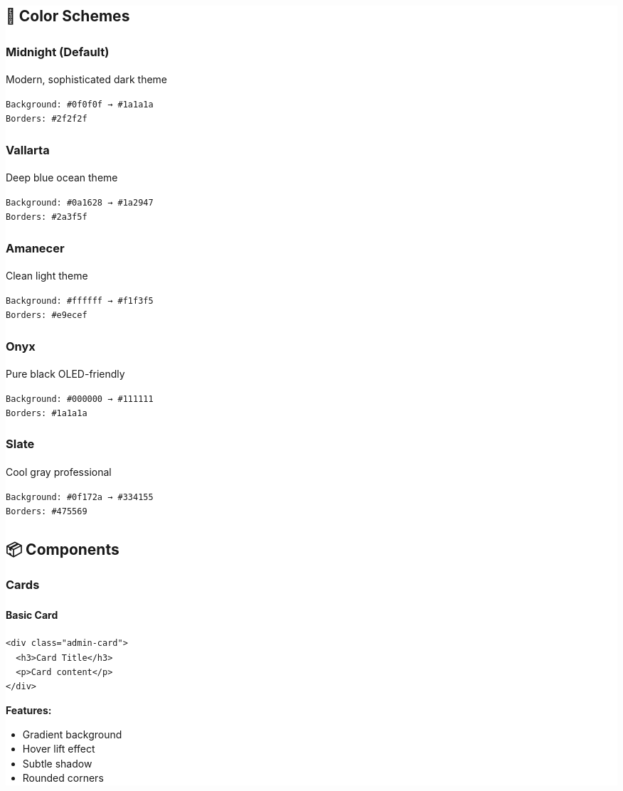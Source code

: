 ## 🎨 Color Schemes

### Midnight (Default)
Modern, sophisticated dark theme
```
Background: #0f0f0f → #1a1a1a
Borders: #2f2f2f
```

### Vallarta
Deep blue ocean theme
```
Background: #0a1628 → #1a2947
Borders: #2a3f5f
```

### Amanecer
Clean light theme
```
Background: #ffffff → #f1f3f5
Borders: #e9ecef
```

### Onyx
Pure black OLED-friendly
```
Background: #000000 → #111111
Borders: #1a1a1a
```

### Slate
Cool gray professional
```
Background: #0f172a → #334155
Borders: #475569
```

## 📦 Components

### Cards

#### Basic Card
```erb
<div class="admin-card">
  <h3>Card Title</h3>
  <p>Card content</p>
</div>
```

**Features:**
- Gradient background
- Hover lift effect
- Subtle shadow
- Rounded corners
